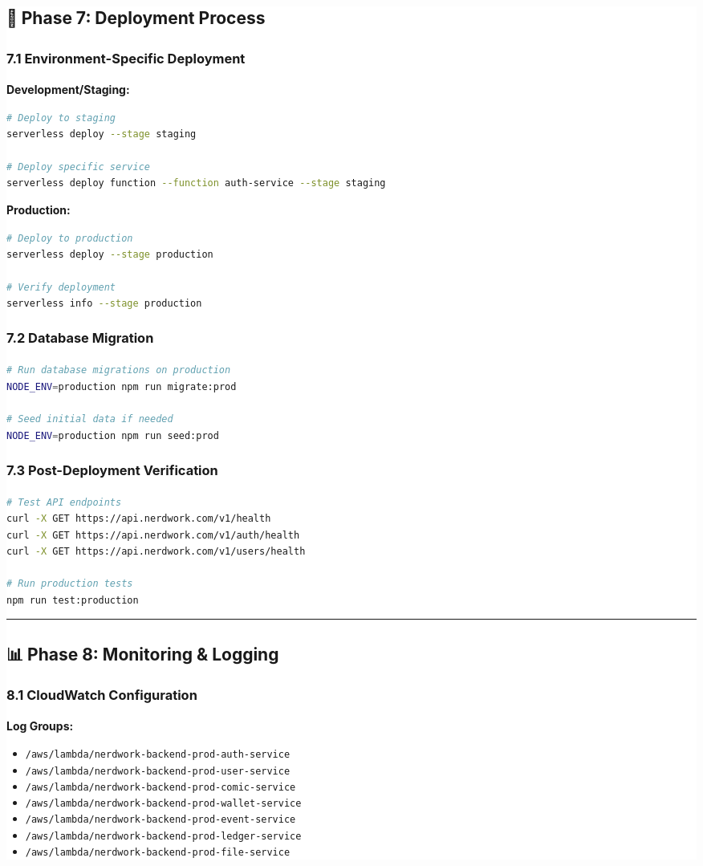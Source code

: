 
## 🚀 Phase 7: Deployment Process

### 7.1 Environment-Specific Deployment

**Development/Staging:**
```bash
# Deploy to staging
serverless deploy --stage staging

# Deploy specific service
serverless deploy function --function auth-service --stage staging
```

**Production:**
```bash
# Deploy to production
serverless deploy --stage production

# Verify deployment
serverless info --stage production
```

### 7.2 Database Migration
```bash
# Run database migrations on production
NODE_ENV=production npm run migrate:prod

# Seed initial data if needed
NODE_ENV=production npm run seed:prod
```

### 7.3 Post-Deployment Verification
```bash
# Test API endpoints
curl -X GET https://api.nerdwork.com/v1/health
curl -X GET https://api.nerdwork.com/v1/auth/health
curl -X GET https://api.nerdwork.com/v1/users/health

# Run production tests
npm run test:production
```

---

## 📊 Phase 8: Monitoring & Logging

### 8.1 CloudWatch Configuration

**Log Groups:**
- `/aws/lambda/nerdwork-backend-prod-auth-service`
- `/aws/lambda/nerdwork-backend-prod-user-service`
- `/aws/lambda/nerdwork-backend-prod-comic-service`
- `/aws/lambda/nerdwork-backend-prod-wallet-service`
- `/aws/lambda/nerdwork-backend-prod-event-service`
- `/aws/lambda/nerdwork-backend-prod-ledger-service`
- `/aws/lambda/nerdwork-backend-prod-file-service`
